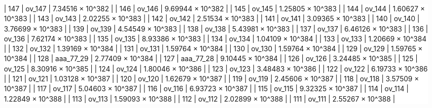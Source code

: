 | 147 | ov_147 | 7.34516 × 10^382 |
| 146 | ov_146 | 9.69944 × 10^382 |
| 145 | ov_145 | 1.25805 × 10^383 |
| 144 | ov_144 | 1.60627 × 10^383 |
| 143 | ov_143 | 2.02255 × 10^383 |
| 142 | ov_142 | 2.51534 × 10^383 |
| 141 | ov_141 | 3.09365 × 10^383 |
| 140 | ov_140 | 3.76699 × 10^383 |
| 139 | ov_139 | 4.54549 × 10^383 |
| 138 | ov_138 | 5.43981 × 10^383 |
| 137 | ov_137 | 6.46126 × 10^383 |
| 136 | ov_136 | 7.62174 × 10^383 |
| 135 | ov_135 | 8.93386 × 10^383 |
| 134 | ov_134 | 1.04109 × 10^384 |
| 133 | ov_133 | 1.20669 × 10^384 |
| 132 | ov_132 | 1.39169 × 10^384 |
| 131 | ov_131 | 1.59764 × 10^384 |
| 130 | ov_130 | 1.59764 × 10^384 |
| 129 | ov_129 | 1.59765 × 10^384 |
| 128 | aaa_77_29 | 2.77409 × 10^384 |
| 127 | aaa_77_28 | 9.10445 × 10^384 |
| 126 | ov_126 | 3.24485 × 10^385 |
| 125 | ov_125 | 8.30916 × 10^385 |
| 124 | ov_124 | 1.80046 × 10^386 |
| 123 | ov_123 | 3.48483 × 10^386 |
| 122 | ov_122 | 6.19733 × 10^386 |
| 121 | ov_121 | 1.03128 × 10^387 |
| 120 | ov_120 | 1.62679 × 10^387 |
| 119 | ov_119 | 2.45606 × 10^387 |
| 118 | ov_118 | 3.57509 × 10^387 |
| 117 | ov_117 | 5.04603 × 10^387 |
| 116 | ov_116 | 6.93723 × 10^387 |
| 115 | ov_115 | 9.32325 × 10^387 |
| 114 | ov_114 | 1.22849 × 10^388 |
| 113 | ov_113 | 1.59093 × 10^388 |
| 112 | ov_112 | 2.02899 × 10^388 |
| 111 | ov_111 | 2.55267 × 10^388 |
